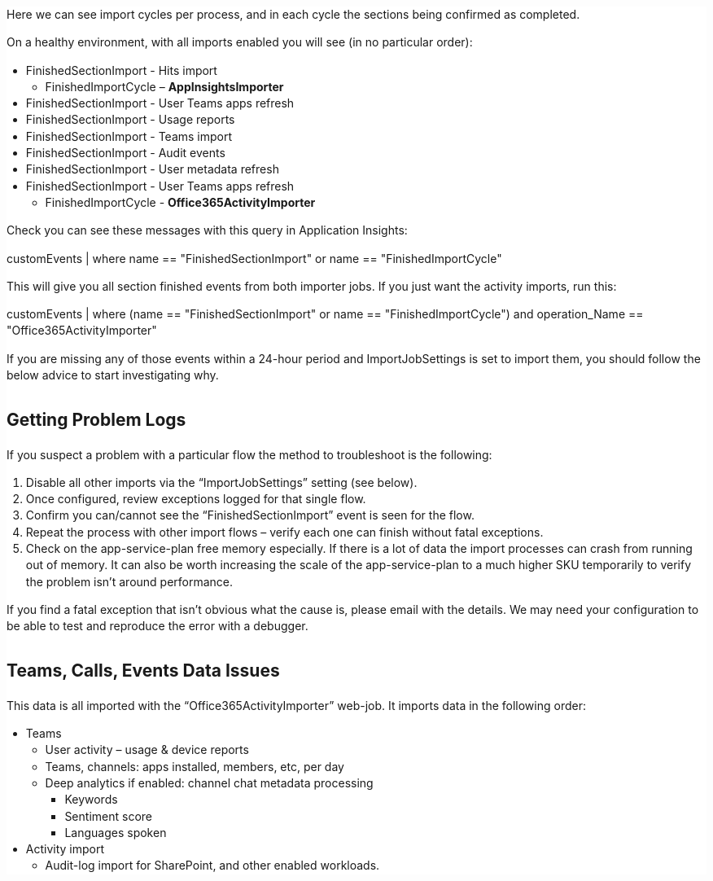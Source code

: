 Here we can see import cycles per process, and in each cycle the sections being confirmed as completed.

On a healthy environment, with all imports enabled you will see (in no particular order):

-   FinishedSectionImport - Hits import
    -   FinishedImportCycle – **AppInsightsImporter**
-   FinishedSectionImport - User Teams apps refresh
-   FinishedSectionImport - Usage reports
-   FinishedSectionImport - Teams import
-   FinishedSectionImport - Audit events
-   FinishedSectionImport - User metadata refresh
-   FinishedSectionImport - User Teams apps refresh
    -   FinishedImportCycle - **Office365ActivityImporter**

Check you can see these messages with this query in Application Insights:

customEvents \| where name == "FinishedSectionImport" or name == "FinishedImportCycle"

This will give you all section finished events from both importer jobs. If you just want the activity imports, run this:

customEvents \| where (name == "FinishedSectionImport" or name == "FinishedImportCycle") and operation_Name == "Office365ActivityImporter"

If you are missing any of those events within a 24-hour period and ImportJobSettings is set to import them, you should follow the below advice to start investigating why.

## Getting Problem Logs

If you suspect a problem with a particular flow the method to troubleshoot is the following:

1.  Disable all other imports via the “ImportJobSettings” setting (see below).
2.  Once configured, review exceptions logged for that single flow.
3.  Confirm you can/cannot see the “FinishedSectionImport” event is seen for the flow.
4.  Repeat the process with other import flows – verify each one can finish without fatal exceptions.
5.  Check on the app-service-plan free memory especially. If there is a lot of data the import processes can crash from running out of memory. It can also be worth increasing the scale of the app-service-plan to a much higher SKU temporarily to verify the problem isn’t around performance.

If you find a fatal exception that isn’t obvious what the cause is, please email with the details. We may need your configuration to be able to test and reproduce the error with a debugger.

## Teams, Calls, Events Data Issues

This data is all imported with the “Office365ActivityImporter” web-job. It imports data in the following order:

-   Teams
    -   User activity – usage & device reports
    -   Teams, channels: apps installed, members, etc, per day
    -   Deep analytics if enabled: channel chat metadata processing
        -   Keywords
        -   Sentiment score
        -   Languages spoken
-   Activity import
    -   Audit-log import for SharePoint, and other enabled workloads.
